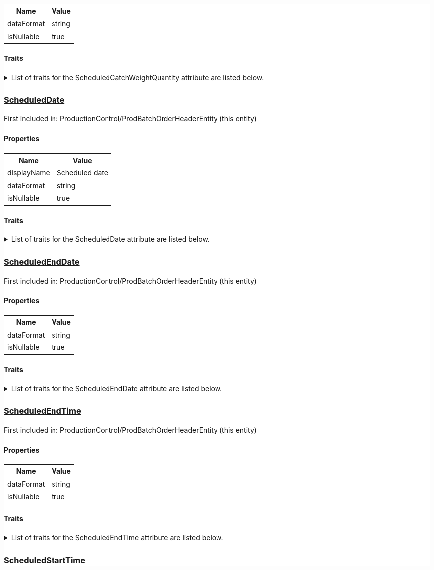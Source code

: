 <table><tr><th>Name</th><th>Value</th></tr><tr><td>dataFormat</td><td>string</td></tr><tr><td>isNullable</td><td>true</td></tr></table>

#### Traits

<details><summary>List of traits for the ScheduledCatchWeightQuantity attribute are listed below.</summary></details>

### <a href=#ScheduledDate name="ScheduledDate">ScheduledDate</a>

First included in: ProductionControl/ProdBatchOrderHeaderEntity (this entity)  

#### Properties

<table><tr><th>Name</th><th>Value</th></tr><tr><td>displayName</td><td>Scheduled date</td></tr><tr><td>dataFormat</td><td>string</td></tr><tr><td>isNullable</td><td>true</td></tr></table>

#### Traits

<details><summary>List of traits for the ScheduledDate attribute are listed below.</summary></details>

### <a href=#ScheduledEndDate name="ScheduledEndDate">ScheduledEndDate</a>

First included in: ProductionControl/ProdBatchOrderHeaderEntity (this entity)  

#### Properties

<table><tr><th>Name</th><th>Value</th></tr><tr><td>dataFormat</td><td>string</td></tr><tr><td>isNullable</td><td>true</td></tr></table>

#### Traits

<details><summary>List of traits for the ScheduledEndDate attribute are listed below.</summary></details>

### <a href=#ScheduledEndTime name="ScheduledEndTime">ScheduledEndTime</a>

First included in: ProductionControl/ProdBatchOrderHeaderEntity (this entity)  

#### Properties

<table><tr><th>Name</th><th>Value</th></tr><tr><td>dataFormat</td><td>string</td></tr><tr><td>isNullable</td><td>true</td></tr></table>

#### Traits

<details><summary>List of traits for the ScheduledEndTime attribute are listed below.</summary></details>

### <a href=#ScheduledStartTime name="ScheduledStartTime">ScheduledStartTime</a>
